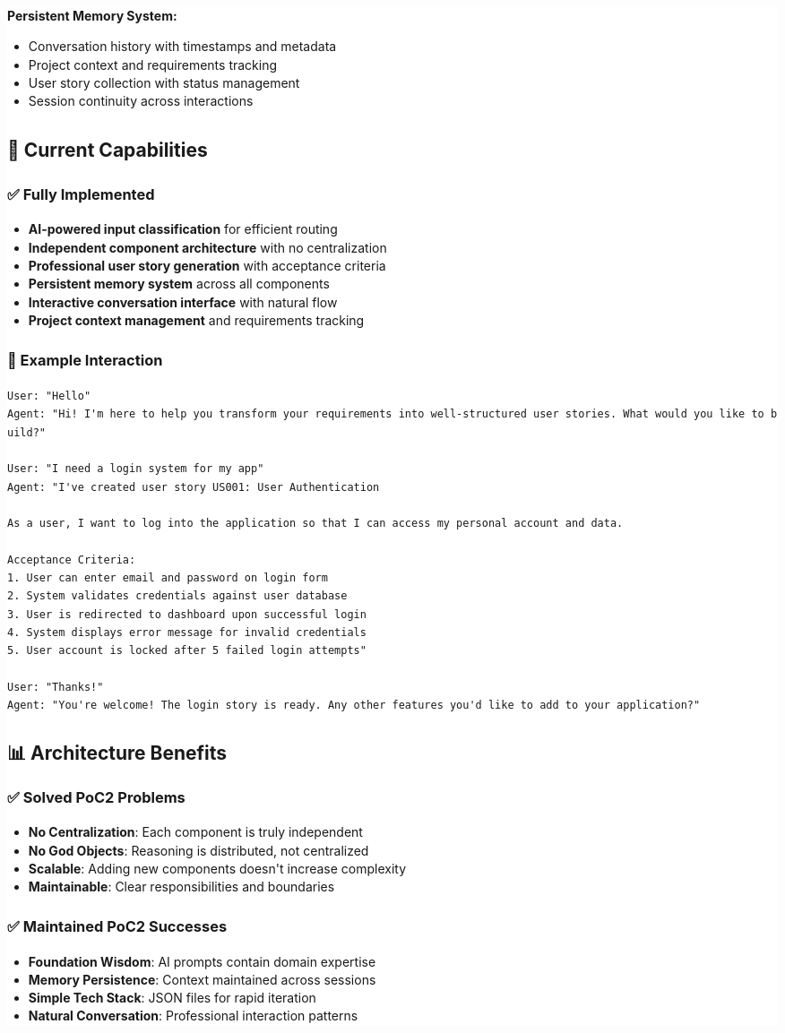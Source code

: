 **Persistent Memory System:**
- Conversation history with timestamps and metadata
- Project context and requirements tracking
- User story collection with status management
- Session continuity across interactions

## 🔬 Current Capabilities

### ✅ Fully Implemented
- **AI-powered input classification** for efficient routing
- **Independent component architecture** with no centralization
- **Professional user story generation** with acceptance criteria
- **Persistent memory system** across all components
- **Interactive conversation interface** with natural flow
- **Project context management** and requirements tracking

### 🎯 Example Interaction
```
User: "Hello"
Agent: "Hi! I'm here to help you transform your requirements into well-structured user stories. What would you like to build?"

User: "I need a login system for my app"
Agent: "I've created user story US001: User Authentication

As a user, I want to log into the application so that I can access my personal account and data.

Acceptance Criteria:
1. User can enter email and password on login form
2. System validates credentials against user database
3. User is redirected to dashboard upon successful login
4. System displays error message for invalid credentials
5. User account is locked after 5 failed login attempts"

User: "Thanks!"
Agent: "You're welcome! The login story is ready. Any other features you'd like to add to your application?"
```

## 📊 Architecture Benefits

### ✅ Solved PoC2 Problems
- **No Centralization**: Each component is truly independent
- **No God Objects**: Reasoning is distributed, not centralized
- **Scalable**: Adding new components doesn't increase complexity
- **Maintainable**: Clear responsibilities and boundaries

### ✅ Maintained PoC2 Successes  
- **Foundation Wisdom**: AI prompts contain domain expertise
- **Memory Persistence**: Context maintained across sessions
- **Simple Tech Stack**: JSON files for rapid iteration
- **Natural Conversation**: Professional interaction patterns
